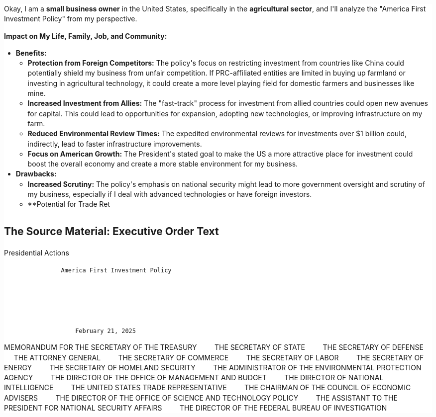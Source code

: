 Okay, I am a **small business owner** in the United States, specifically in the **agricultural sector**, and I'll analyze the "America First Investment Policy" from my perspective.

**Impact on My Life, Family, Job, and Community:**

*   **Benefits:**
    *   **Protection from Foreign Competitors:** The policy's focus on restricting investment from countries like China could potentially shield my business from unfair competition. If PRC-affiliated entities are limited in buying up farmland or investing in agricultural technology, it could create a more level playing field for domestic farmers and businesses like mine.
    *   **Increased Investment from Allies:** The "fast-track" process for investment from allied countries could open new avenues for capital. This could lead to opportunities for expansion, adopting new technologies, or improving infrastructure on my farm.
    *   **Reduced Environmental Review Times:** The expedited environmental reviews for investments over $1 billion could, indirectly, lead to faster infrastructure improvements.
    *   **Focus on American Growth:** The President's stated goal to make the US a more attractive place for investment could boost the overall economy and create a more stable environment for my business.
*   **Drawbacks:**
    *   **Increased Scrutiny:** The policy's emphasis on national security might lead to more government oversight and scrutiny of my business, especially if I deal with advanced technologies or have foreign investors.
    *   **Potential for Trade Ret

## The Source Material: Executive Order Text

Presidential Actions				
			
							
					America First Investment Policy				
			
			
				
										
					
						February 21, 2025					
				

			
					
	




MEMORANDUM FOR THE SECRETARY OF THE TREASURY         THE SECRETARY OF STATE         THE SECRETARY OF DEFENSE         THE ATTORNEY GENERAL         THE SECRETARY OF COMMERCE         THE SECRETARY OF LABOR         THE SECRETARY OF ENERGY         THE SECRETARY OF HOMELAND SECURITY         THE ADMINISTRATOR OF THE ENVIRONMENTAL PROTECTION AGENCY         THE DIRECTOR OF THE OFFICE OF MANAGEMENT AND BUDGET         THE DIRECTOR OF NATIONAL INTELLIGENCE         THE UNITED STATES TRADE REPRESENTATIVE         THE CHAIRMAN OF THE COUNCIL OF ECONOMIC ADVISERS         THE DIRECTOR OF THE OFFICE OF SCIENCE AND TECHNOLOGY POLICY         THE ASSISTANT TO THE PRESIDENT FOR NATIONAL SECURITY AFFAIRS         THE DIRECTOR OF THE FEDERAL BUREAU OF INVESTIGATION


